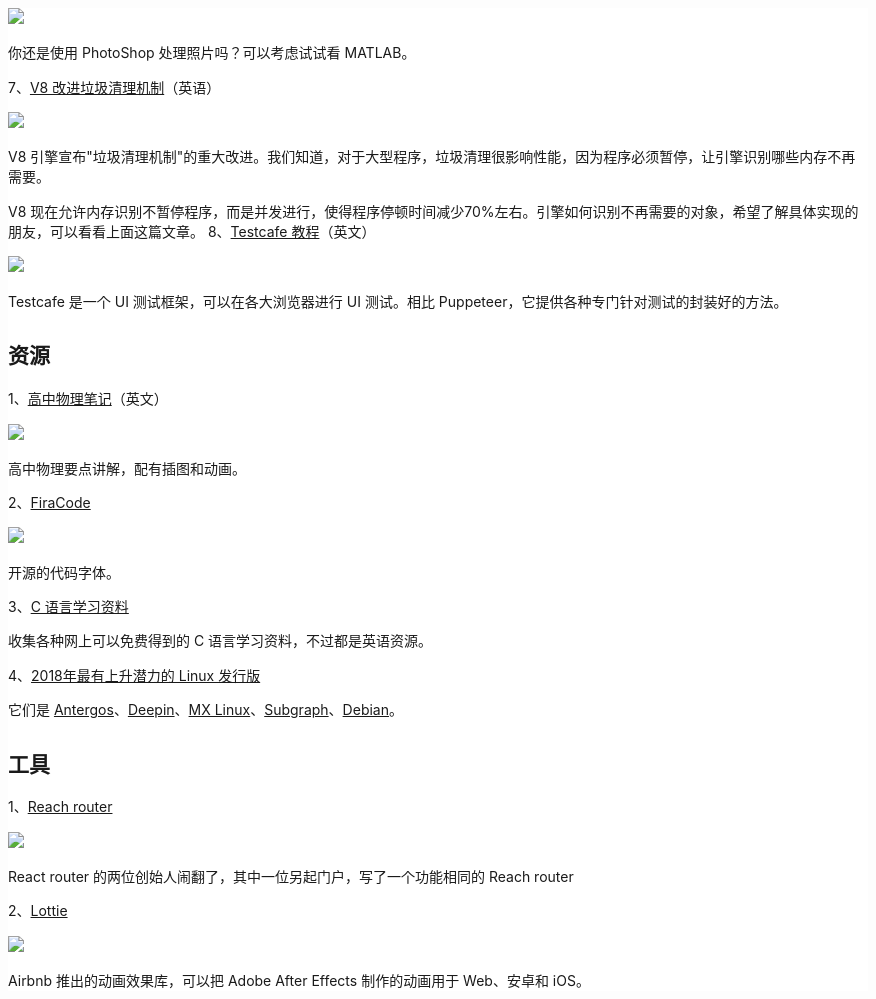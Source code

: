 ![](https://www.wangbase.com/blogimg/asset/201806/bg2018062210.jpg)

你还是使用 PhotoShop 处理照片吗？可以考虑试试看 MATLAB。

7、[V8 改进垃圾清理机制](https://v8project.blogspot.com/2018/06/concurrent-marking.html)（英语）

![](https://www.wangbase.com/blogimg/asset/201806/bg2018062211.jpg)

V8 引擎宣布"垃圾清理机制"的重大改进。我们知道，对于大型程序，垃圾清理很影响性能，因为程序必须暂停，让引擎识别哪些内存不再需要。

V8 现在允许内存识别不暂停程序，而是并发进行，使得程序停顿时间减少70%左右。引擎如何识别不再需要的对象，希望了解具体实现的朋友，可以看看上面这篇文章。
                                                                                                                                                                 8、[Testcafe  教程](https://itnext.io/javascript-e2e-ui-testing-or-how-to-brake-up-with-selenium-and-move-on-f991c142079a)（英文）

![](https://www.wangbase.com/blogimg/asset/201806/bg2018062212.jpg)

Testcafe 是一个 UI 测试框架，可以在各大浏览器进行 UI 测试。相比 Puppeteer，它提供各种专门针对测试的封装好的方法。

## 资源

1、[高中物理笔记](https://landgreen.github.io/physics/index.html)（英文）

![](https://www.wangbase.com/blogimg/asset/201806/bg2018062213.jpg)


高中物理要点讲解，配有插图和动画。

2、[FiraCode](https://github.com/tonsky/FiraCode)

![](https://www.wangbase.com/blogimg/asset/201806/bg2018062214.jpg)

开源的代码字体。

3、[C 语言学习资料](http://www.isthe.com/chongo/tech/comp/c/index.html)

收集各种网上可以免费得到的 C 语言学习资料，不过都是英语资源。

4、[2018年最有上升潜力的 Linux 发行版](https://www.techradar.com/news/best-rising-linux-distro)

它们是 [Antergos](https://antergos.com/try-it/)、[Deepin](https://www.deepin.org/en/download/)、[MX Linux](https://mxlinux.org/download-links)、[Subgraph](https://subgraph.com/)、[Debian](https://www.debian.org/)。

## 工具

1、[Reach router](https://reach.tech/router)

![](https://www.wangbase.com/blogimg/asset/201806/bg2018062215.jpg)

React router 的两位创始人闹翻了，其中一位另起门户，写了一个功能相同的 Reach router

2、[Lottie](http://airbnb.io/lottie/)

![](https://www.wangbase.com/blogimg/asset/201806/bg2018062216.jpg)

Airbnb 推出的动画效果库，可以把 Adobe After Effects 制作的动画用于 Web、安卓和 iOS。
